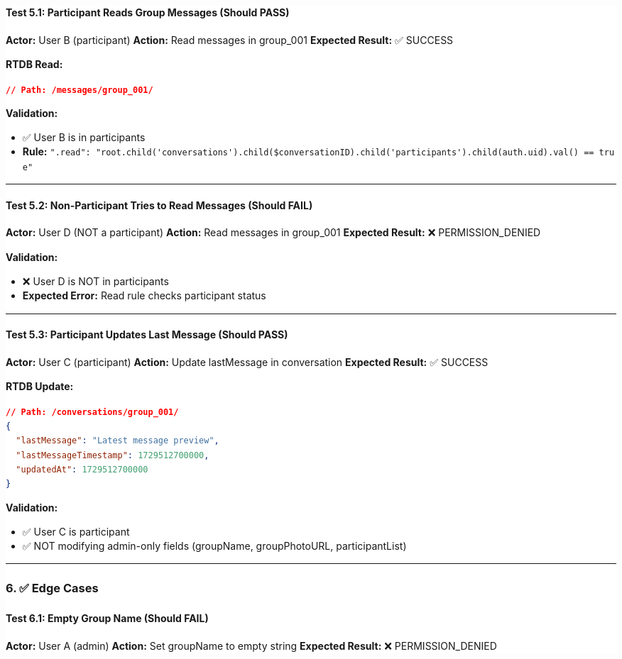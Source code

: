 #### Test 5.1: Participant Reads Group Messages (Should PASS)
**Actor:** User B (participant)
**Action:** Read messages in group_001
**Expected Result:** ✅ SUCCESS

**RTDB Read:**
```json
// Path: /messages/group_001/
```

**Validation:**
- ✅ User B is in participants
- **Rule:** `".read": "root.child('conversations').child($conversationID).child('participants').child(auth.uid).val() == true"`

---

#### Test 5.2: Non-Participant Tries to Read Messages (Should FAIL)
**Actor:** User D (NOT a participant)
**Action:** Read messages in group_001
**Expected Result:** ❌ PERMISSION_DENIED

**Validation:**
- ❌ User D is NOT in participants
- **Expected Error:** Read rule checks participant status

---

#### Test 5.3: Participant Updates Last Message (Should PASS)
**Actor:** User C (participant)
**Action:** Update lastMessage in conversation
**Expected Result:** ✅ SUCCESS

**RTDB Update:**
```json
// Path: /conversations/group_001/
{
  "lastMessage": "Latest message preview",
  "lastMessageTimestamp": 1729512700000,
  "updatedAt": 1729512700000
}
```

**Validation:**
- ✅ User C is participant
- ✅ NOT modifying admin-only fields (groupName, groupPhotoURL, participantList)

---

### 6. ✅ Edge Cases

#### Test 6.1: Empty Group Name (Should FAIL)
**Actor:** User A (admin)
**Action:** Set groupName to empty string
**Expected Result:** ❌ PERMISSION_DENIED
